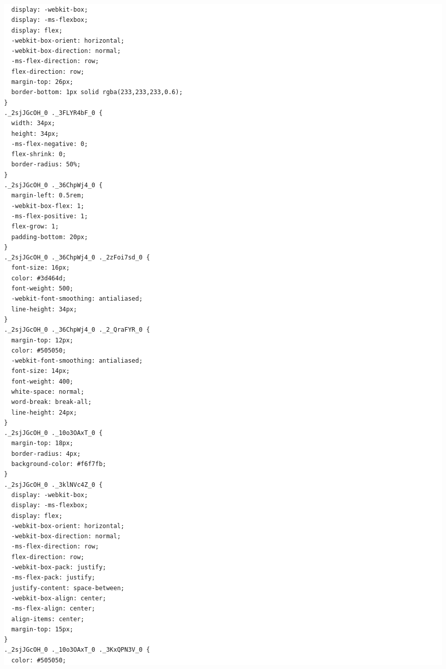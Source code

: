      display: -webkit-box;
      display: -ms-flexbox;
      display: flex;
      -webkit-box-orient: horizontal;
      -webkit-box-direction: normal;
      -ms-flex-direction: row;
      flex-direction: row;
      margin-top: 26px;
      border-bottom: 1px solid rgba(233,233,233,0.6);
    }
    ._2sjJGcOH_0 ._3FLYR4bF_0 {
      width: 34px;
      height: 34px;
      -ms-flex-negative: 0;
      flex-shrink: 0;
      border-radius: 50%;
    }
    ._2sjJGcOH_0 ._36ChpWj4_0 {
      margin-left: 0.5rem;
      -webkit-box-flex: 1;
      -ms-flex-positive: 1;
      flex-grow: 1;
      padding-bottom: 20px;
    }
    ._2sjJGcOH_0 ._36ChpWj4_0 ._2zFoi7sd_0 {
      font-size: 16px;
      color: #3d464d;
      font-weight: 500;
      -webkit-font-smoothing: antialiased;
      line-height: 34px;
    }
    ._2sjJGcOH_0 ._36ChpWj4_0 ._2_QraFYR_0 {
      margin-top: 12px;
      color: #505050;
      -webkit-font-smoothing: antialiased;
      font-size: 14px;
      font-weight: 400;
      white-space: normal;
      word-break: break-all;
      line-height: 24px;
    }
    ._2sjJGcOH_0 ._10o3OAxT_0 {
      margin-top: 18px;
      border-radius: 4px;
      background-color: #f6f7fb;
    }
    ._2sjJGcOH_0 ._3klNVc4Z_0 {
      display: -webkit-box;
      display: -ms-flexbox;
      display: flex;
      -webkit-box-orient: horizontal;
      -webkit-box-direction: normal;
      -ms-flex-direction: row;
      flex-direction: row;
      -webkit-box-pack: justify;
      -ms-flex-pack: justify;
      justify-content: space-between;
      -webkit-box-align: center;
      -ms-flex-align: center;
      align-items: center;
      margin-top: 15px;
    }
    ._2sjJGcOH_0 ._10o3OAxT_0 ._3KxQPN3V_0 {
      color: #505050;